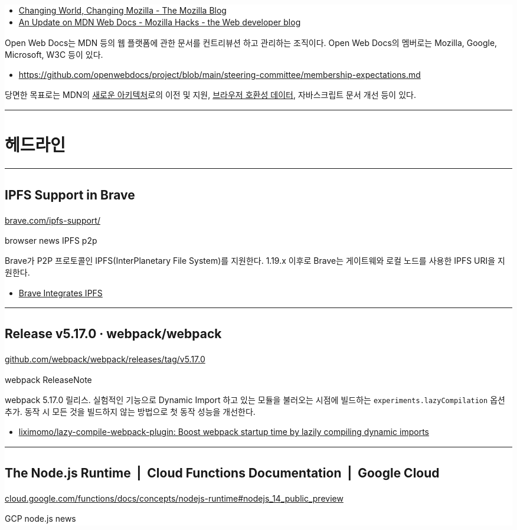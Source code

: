 - [Changing World, Changing Mozilla - The Mozilla Blog](https://blog.mozilla.org/blog/2020/08/11/changing-world-changing-mozilla/)
- [An Update on MDN Web Docs - Mozilla Hacks - the Web developer blog](https://hacks.mozilla.org/2020/08/an-update-on-mdn-web-docs/)

Open Web Docs는 MDN 등의 웹 플랫폼에 관한 문서를 컨트리뷰션 하고 관리하는 조직이다. Open Web Docs의 멤버로는 Mozilla, Google, Microsoft, W3C 등이 있다.

- <https://github.com/openwebdocs/project/blob/main/steering-committee/membership-expectations.md>

당면한 목표로는 MDN의 [새로운 아키텍처](https://hacks.mozilla.org/2020/12/welcome-yari-mdn-web-docs-has-a-new-platform/)로의 이전 및 지원, [브라우저 호환성 데이터](https://github.com/mdn/browser-compat-data), 자바스크립트 문서 개선 등이 있다. 

----

<h1 class="site-genre">헤드라인</h1>

----

## IPFS Support in Brave
[brave.com/ipfs-support/](https://brave.com/ipfs-support/ "IPFS Support in Brave")
<p class="jser-tags jser-tag-icon"><span class="jser-tag">browser</span> <span class="jser-tag">news</span> <span class="jser-tag">IPFS</span> <span class="jser-tag">p2p</span></p>

Brave가 P2P 프로토콜인 IPFS(InterPlanetary File System)를 지원한다.
1.19.x 이후로 Brave는 게이트웨와 로컬 노드를 사용한 IPFS URI을 지원한다.

- [Brave Integrates IPFS](https://brave.com/brave-integrates-ipfs/ "Brave Integrates IPFS")

----

## Release v5.17.0 · webpack/webpack
[github.com/webpack/webpack/releases/tag/v5.17.0](https://github.com/webpack/webpack/releases/tag/v5.17.0 "Release v5.17.0 · webpack/webpack")
<p class="jser-tags jser-tag-icon"><span class="jser-tag">webpack</span> <span class="jser-tag">ReleaseNote</span></p>

webpack 5.17.0 릴리스.
실험적인 기능으로 Dynamic Import 하고 있는 모듈을 불러오는 시점에 빌드하는 `experiments.lazyCompilation` 옵션 추가.
동작 시 모든 것을 빌드하지 않는 방법으로 첫 동작 성능을 개선한다.

- [liximomo/lazy-compile-webpack-plugin: Boost webpack startup time by lazily compiling dynamic imports](https://github.com/liximomo/lazy-compile-webpack-plugin "liximomo/lazy-compile-webpack-plugin: Boost webpack startup time by lazily compiling dynamic imports")

----

## The Node.js Runtime  |  Cloud Functions Documentation  |  Google Cloud
[cloud.google.com/functions/docs/concepts/nodejs-runtime#nodejs\_14\_public\_preview](https://cloud.google.com/functions/docs/concepts/nodejs-runtime#nodejs_14_public_preview "The Node.js Runtime  |  Cloud Functions Documentation  |  Google Cloud")
<p class="jser-tags jser-tag-icon"><span class="jser-tag">GCP</span> <span class="jser-tag">node.js</span> <span class="jser-tag">news</span></p>
